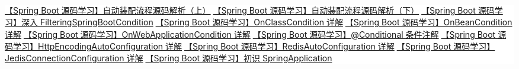   <tr>
    <td align="left" > 
      <a href="/2023/08/06/spring-boot/spring-boot-sourcecode-autoconfigurationdetail-1/">【Spring Boot 源码学习】自动装配流程源码解析（上）</a> 
    </td>
  </tr>
  <tr>
    <td align="left" > 
      <a href="/2023/08/21/spring-boot/spring-boot-sourcecode-autoconfigurationdetail-2/">【Spring Boot 源码学习】自动装配流程源码解析（下）</a> 
    </td>
  </tr>
  <tr>
    <td align="left" > 
      <a href="/2023/09/08/spring-boot/spring-boot-sourcecode-filteringspringbootcondition/">【Spring Boot 源码学习】深入 FilteringSpringBootCondition</a> 
    </td>
  </tr>
  <tr>
    <td align="left" > 
      <a href="/2023/09/11/spring-boot/spring-boot-sourcecode-onclasscondition/">【Spring Boot 源码学习】OnClassCondition 详解</a> 
    </td>
  </tr>
  <tr>
    <td align="left" > 
      <a href="/2023/09/21/spring-boot/spring-boot-sourcecode-onbeancondition/">【Spring Boot 源码学习】OnBeanCondition 详解</a> 
    </td>
  </tr>
  <tr>
    <td align="left" > 
      <a href="/2023/10/06/spring-boot/spring-boot-sourcecode-onwebapplicationcondition/">【Spring Boot 源码学习】OnWebApplicationCondition 详解</a> 
    </td>
  </tr>
  <tr>
    <td align="left" > 
      <a href="/2023/10/15/spring-boot/spring-boot-sourcecode-conditional/">【Spring Boot 源码学习】@Conditional 条件注解</a> 
    </td>
  </tr>
  <tr>
    <td align="left" > 
      <a href="/2023/10/22/spring-boot/spring-boot-sourcecode-httpencodingautoconfiguration/">【Spring Boot 源码学习】HttpEncodingAutoConfiguration 详解</a> 
    </td>
  </tr>
  <tr>
    <td align="left" > 
      <a href="/2023/10/29/spring-boot/spring-boot-sourcecode-redisautoconfiguration/">【Spring Boot 源码学习】RedisAutoConfiguration 详解</a> 
    </td>
  </tr>
  <tr>
    <td align="left" > 
      <a href="/2023/11/05/spring-boot/spring-boot-sourcecode-jedisconnectionconfiguration/">【Spring Boot 源码学习】JedisConnectionConfiguration 详解</a> 
    </td>
  </tr>
  <tr>
    <td align="left" > 
      <a href="/2023/11/12/spring-boot/spring-boot-sourcecode-springapplication/">【Spring Boot 源码学习】初识 SpringApplication</a> 